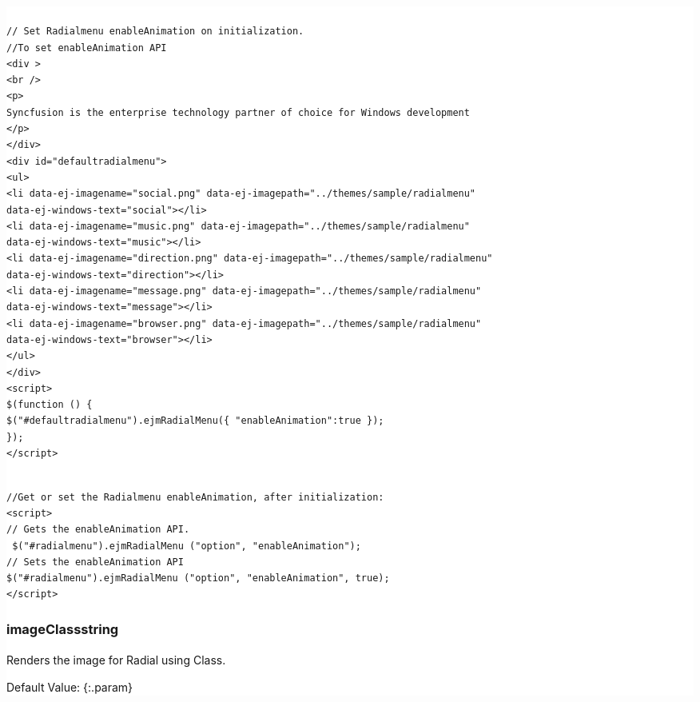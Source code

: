</pre>
<pre class="prettyprint">
<code> 
// Set Radialmenu enableAnimation on initialization. 
//To set enableAnimation API  
&lt;div &gt;
&lt;br /&gt;
&lt;p&gt;
Syncfusion is the enterprise technology partner of choice for Windows development
&lt;/p&gt;
&lt;/div&gt;  
&lt;div id="defaultradialmenu"&gt;
&lt;ul&gt;
&lt;li data-ej-imagename="social.png" data-ej-imagepath="../themes/sample/radialmenu"
data-ej-windows-text="social"&gt;&lt;/li&gt;
&lt;li data-ej-imagename="music.png" data-ej-imagepath="../themes/sample/radialmenu"
data-ej-windows-text="music"&gt;&lt;/li&gt;
&lt;li data-ej-imagename="direction.png" data-ej-imagepath="../themes/sample/radialmenu"
data-ej-windows-text="direction"&gt;&lt;/li&gt;
&lt;li data-ej-imagename="message.png" data-ej-imagepath="../themes/sample/radialmenu"
data-ej-windows-text="message"&gt;&lt;/li&gt;
&lt;li data-ej-imagename="browser.png" data-ej-imagepath="../themes/sample/radialmenu"
data-ej-windows-text="browser"&gt;&lt;/li&gt;
&lt;/ul&gt;
&lt;/div&gt;
&lt;script&gt;
$(function () {
$("#defaultradialmenu").ejmRadialMenu({ "enableAnimation":true });      
});
&lt;/script&gt;</code>
</pre>
<pre class="prettyprint">
<code> 
//Get or set the Radialmenu enableAnimation, after initialization:
&lt;script&gt;
// Gets the enableAnimation API.                
 $("#radialmenu").ejmRadialMenu ("option", "enableAnimation");                  
// Sets the enableAnimation API
$("#radialmenu").ejmRadialMenu ("option", "enableAnimation", true);            
&lt;/script&gt;</code>
</pre>



### imageClass<span class="type-signature type string">string</span>




Renders the image for Radial using Class.


Default Value:
{:.param}
